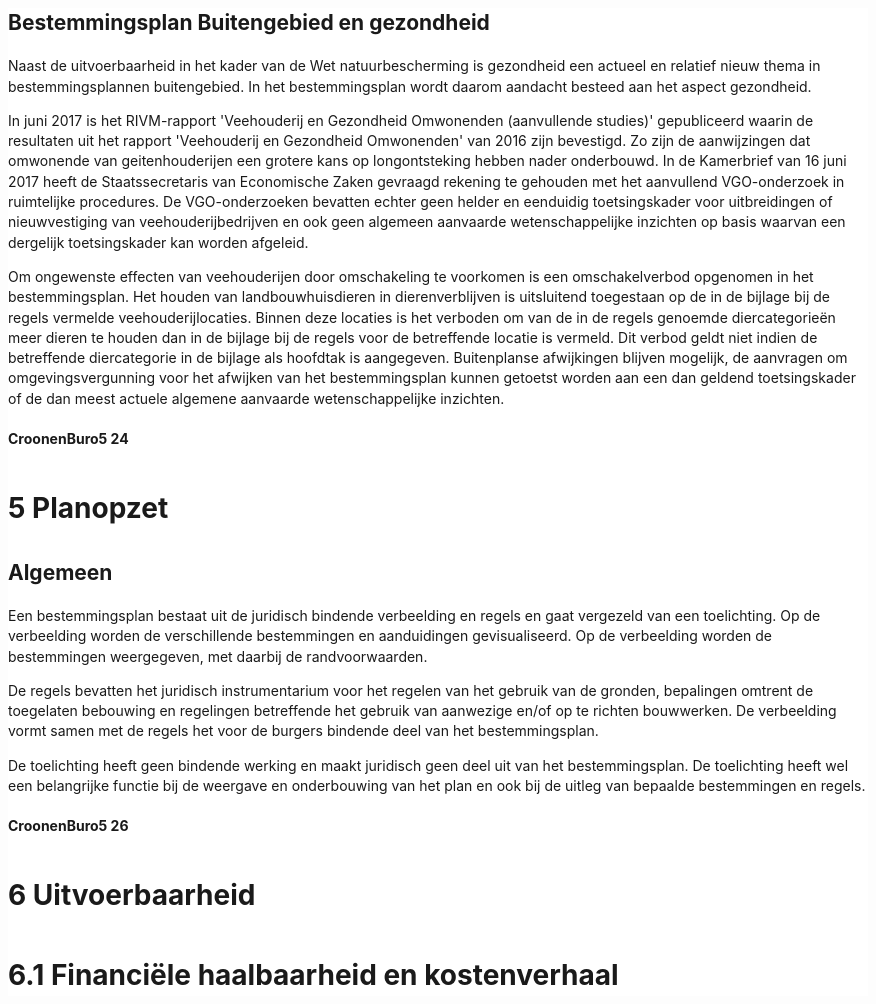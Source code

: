 ## **Bestemmingsplan Buitengebied en gezondheid**

Naast de uitvoerbaarheid in het kader van de Wet natuurbescherming is gezondheid een actueel en relatief nieuw thema in bestemmingsplannen buitengebied. In het bestemmingsplan wordt daarom aandacht besteed aan het aspect gezondheid.

In juni 2017 is het RIVM-rapport 'Veehouderij en Gezondheid Omwonenden (aanvullende studies)' gepubliceerd waarin de resultaten uit het rapport 'Veehouderij en Gezondheid Omwonenden' van 2016 zijn bevestigd. Zo zijn de aanwijzingen dat omwonende van geitenhouderijen een grotere kans op longontsteking hebben nader onderbouwd. In de Kamerbrief van 16 juni 2017 heeft de Staatssecretaris van Economische Zaken gevraagd rekening te gehouden met het aanvullend VGO-onderzoek in ruimtelijke procedures. De VGO-onderzoeken bevatten echter geen helder en eenduidig toetsingskader voor uitbreidingen of nieuwvestiging van veehouderijbedrijven en ook geen algemeen aanvaarde wetenschappelijke inzichten op basis waarvan een dergelijk toetsingskader kan worden afgeleid.

Om ongewenste effecten van veehouderijen door omschakeling te voorkomen is een omschakelverbod opgenomen in het bestemmingsplan. Het houden van landbouwhuisdieren in dierenverblijven is uitsluitend toegestaan op de in de bijlage bij de regels vermelde veehouderijlocaties. Binnen deze locaties is het verboden om van de in de regels genoemde diercategorieën meer dieren te houden dan in de bijlage bij de regels voor de betreffende locatie is vermeld. Dit verbod geldt niet indien de betreffende diercategorie in de bijlage als hoofdtak is aangegeven. Buitenplanse afwijkingen blijven mogelijk, de aanvragen om omgevingsvergunning voor het afwijken van het bestemmingsplan kunnen getoetst worden aan een dan geldend toetsingskader of de dan meest actuele algemene aanvaarde wetenschappelijke inzichten.

#### CroonenBuro5 24

# <span id="page-30-0"></span>**5 Planopzet**

## **Algemeen**

Een bestemmingsplan bestaat uit de juridisch bindende verbeelding en regels en gaat vergezeld van een toelichting. Op de verbeelding worden de verschillende bestemmingen en aanduidingen gevisualiseerd. Op de verbeelding worden de bestemmingen weergegeven, met daarbij de randvoorwaarden.

De regels bevatten het juridisch instrumentarium voor het regelen van het gebruik van de gronden, bepalingen omtrent de toegelaten bebouwing en regelingen betreffende het gebruik van aanwezige en/of op te richten bouwwerken. De verbeelding vormt samen met de regels het voor de burgers bindende deel van het bestemmingsplan.

De toelichting heeft geen bindende werking en maakt juridisch geen deel uit van het bestemmingsplan. De toelichting heeft wel een belangrijke functie bij de weergave en onderbouwing van het plan en ook bij de uitleg van bepaalde bestemmingen en regels.

#### CroonenBuro5 26

# <span id="page-32-0"></span>**6 Uitvoerbaarheid**

# **6.1 Financiële haalbaarheid en kostenverhaal**
